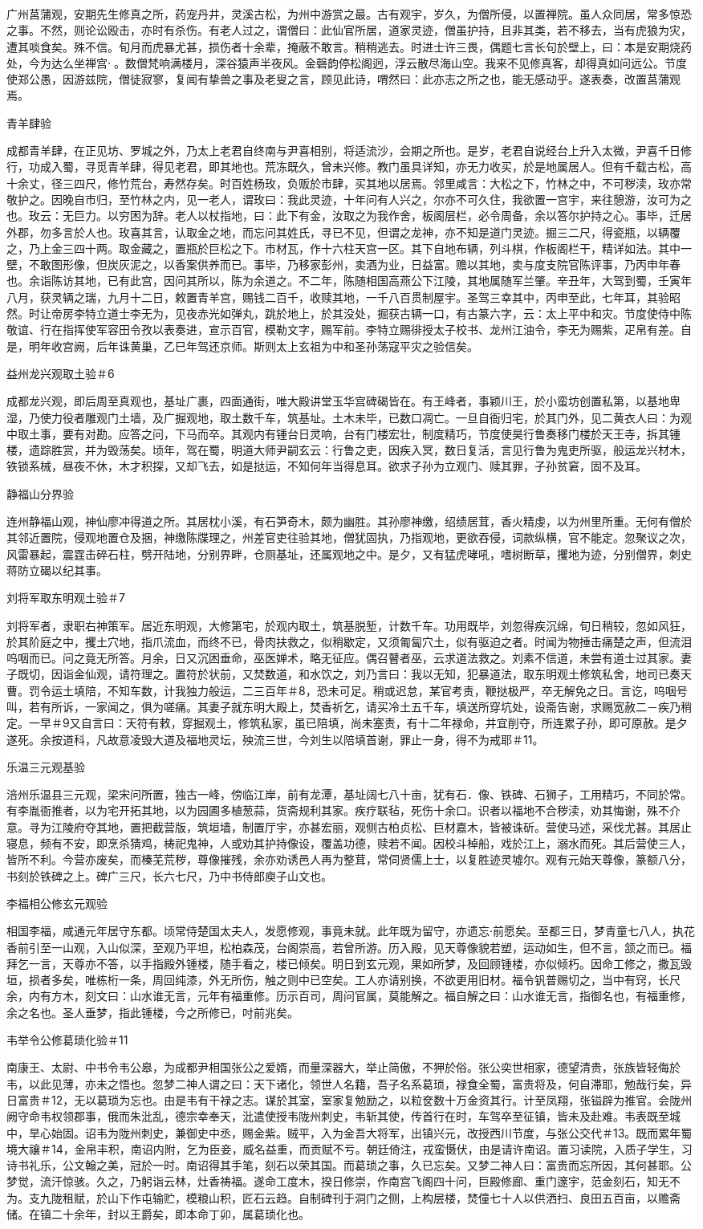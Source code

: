 广州莒蒲观，安期先生修真之所，药宠丹井，灵溪古松，为州中游赏之最。古有观宇，岁久，为僧所侵，以置禅院。虽人众同居，常多惊恐之事。不然，则论讼殴击，亦时有杀伤。有老人过之，谓僧曰：此仙官所居，道家灵迹，僧虽护持，且非其类，若不移去，当有虎狼为灾，遭其啖食矣。殊不信。旬月而虎暴尤甚，损伤者十余辈，掩蔽不敢言。稍稍逃去。时进士许三畏，偶题七言长句於壁上，曰：本是安期烧药处，今为达么坐禅宫· 。数僧梵响满楼月，深谷猿声半夜风。金磬韵停松阁迥，浮云散尽海山空。我来不见修真客，却得真如问远公。节度使郑公愚，因游兹院，僧徒寂寥，复闻有挚兽之事及老叟之言，顾见此诗，喟然曰：此亦志之所之也，能无感动乎。遂表奏，改置莒蒲观焉。  

青羊肆验  

成都青羊肆，在正见坊、罗城之外，乃太上老君自终南与尹喜相别，将适流沙，会期之所也。是岁，老君自说经台上升入太微，尹喜千日修行，功成入蜀，寻觅青羊肆，得见老君，即其地也。荒冻既久，曾未兴修。教门虽具详知，亦无力收买，於是地属居人。但有千载古松，高十余丈，径三四尺，修竹荒台，寿然存矣。时百姓杨玫，负贩於市肆，买其地以居焉。邻里咸言：大松之下，竹林之中，不可秽渎，玫亦常敬护之。因晚自市归，至竹林之内，见一老人，谓玫曰：我此灵迹，十年问有人兴之，尔亦不可久住，我欲置一宫宇，来往憩游，汝可为之也。玫云：无巨力。以穷困为辞。老人以杖指地，曰：此下有金，汝取之为我作舍，板阁层栏，必令周备，余以答尔护持之心。事毕，迁居外郡，勿多言於人也。玫喜其言，认取金之地，而忘问其姓氏，寻已不见，但谓之龙神，亦不知是道门灵迹。掘三二尺，得瓷瓶，以辆覆之，乃上金三四十两。取金藏之，置瓶於巨松之下。市材瓦，作十六柱天宫一区。其下自地布辆，列斗棋，作板阁栏干，精详如法。其中一壁，不敢图形像，但炭灰泥之，以香案供养而已。事毕，乃移家彭州，卖酒为业，日益富。赡以其地，卖与度支院官陈评事，乃丙申年春也。余诣陈访其地，已有此宫，因问其所以，陈为余道之。不二年，陈随相国高燕公下江陵，其地属随军兰肇。辛丑年，大驾到蜀，壬寅年八月，获灵辆之瑞，九月十二日，敕置青羊宫，赐钱二百千，收赎其地，一千八百贯制屋宇。圣驾三幸其中，丙申至此，七年耳，其验昭然。时让帝房李特立道士李无为，见夜赤光如弹丸，跳於地上，於其没处，掘获古辆一口，有古篆六字，云：太上平中和灾。节度使侍中陈敬谊、行在指挥使军容田令孜以表奏进，宣示百官，模勒文字，赐军前。李特立赐徘授太子校书、龙州江油令，李无为赐紫，疋帛有差。自是，明年收宫阙，后年诛黄巢，乙巳年驾还京师。斯则太上玄祖为中和圣孙荡寇平灾之验信矣。  

益州龙兴观取土验＃6  

成都龙兴观，即后周至真观也，基址广裹，四面通街，唯大殿讲堂玉华宫碑碣皆在。有王峰者，事颖川王，於小蛮坊创置私第，以基地卑湿，乃使力役者雕观门土墙，及广掘观地，取土数千车，筑基址。土木未毕，已数口凋亡。一旦自衙归宅，於其门外，见二黄衣人曰：为观中取土事，要有对勘。应答之问，下马而卒。其观内有锺台日灵响，台有门楼宏壮，制度精巧，节度使昊行鲁奏移门楼於天王寺，拆其锺楼，遗踪胜赏，并为毁荡矣。顷年，驾在蜀，明道大师尹嗣玄云：行鲁之吏，因疾入冥，数日复活，言见行鲁为鬼吏所驱，般运龙兴材木，铁锁系械，昼夜不休，木才积探，又却飞去，如是挞运，不知何年当得息耳。欲求子孙为立观门、赎其罪，子孙贫窘，固不及耳。  

静福山分界验  

连州静福山观，神仙廖冲得道之所。其居枕小溪，有石笋奇木，颇为幽胜。其孙廖神缴，绍绩居茸，香火精虔，以为州里所重。无何有僧於其邻近置院，侵观地置仓及捆，神缴陈牒理之，州差官吏往验其地，僧犹固执，乃指观地，更欲吞侵，词款纵横，官不能定。忽聚议之次，风雷暴起，震霆击碎石柱，劈开陆地，分别界畔，仓厕基址，还属观地之中。是夕，又有猛虎哮吼，嗜树断草，攫地为迹，分别僧界，刺史蒋防立碣以纪其事。  

刘将军取东明观土验＃7  

刘将军者，隶职右神策军。居近东明观，大修第宅，於观内取土，筑基脱堑，计数千车。功用既毕，刘忽得疾沉绵，旬日稍较，忽如风狂，於其阶庭之中，攫土穴地，指爪流血，而终不已，骨肉扶救之，似稍歇定，又须匍匐穴土，似有驱迫之者。时闻为物捶击痛楚之声，但流泪呜咽而已。问之竟无所答。月余，日又沉困垂命，巫医婵术，略无征应。偶召瞽者巫，云求道法救之。刘素不信道，未尝有道士过其家。妻子既切，因诣金仙观，请符理之。置符於状前，又焚数道，和水饮之，刘乃言曰：我以无知，犯暴道法，取东明观土修筑私舍，地司已奏天曹。罚令运土填陪，不知车数，计我独力般运，二三百年＃8，恐未可足。稍或迟怠，某官考责，鞭挞极严，卒无解免之日。言讫，呜咽号叫，若有所诉，一家闻之，俱为嗟痛。其妻子就东明大殿上，焚香祈乞，请买冷土五千车，填送所穿坑处，设斋告谢，求赐宽赦二－疾乃稍定。一早＃9又自言曰：天符有敕，穿掘观土，修筑私家，虽已陪填，尚未塞责，有十二年禄命，并宜削夺，所连累子孙，即可原赦。是夕遂死。余按道科，凡故意凌毁大道及福地灵坛，殃流三世，今刘生以陪填首谢，罪止一身，得不为戒耶＃11。  

乐温三元观基验  

涪州乐温县三元观，梁宋问所置，独古一峰，傍临江岸，前有龙潭，基址阔七八十亩，犹有石．像、铁碑、石狮子，工用精巧，不同於常。有李胤衙推者，以为宅开拓其地，以为园圃多植葱蒜，货斋规利其家。疾疗联毡，死伤十余口。识者以福地不合秽渎，劝其悔谢，殊不介意。寻为江陵府夺其地，置把截营版，筑垣墙，制置厅宇，亦甚宏丽，观侧古柏贞松、巨材嘉木，皆被诛斫。营使马述，采伐尤甚。其居止寝息，频有不安，即烹杀猜鸡，梼祀鬼神，人或劝其护持像设，覆盖功德，赎若不闻。因校斗棹船，戏於江上，溺水而死。其后营使三人，皆所不利。今营亦废矣，而榛芜荒秽，尊像摧残，余亦劝诱邑人再为整茸，常伺贤儒上士，以复胜迹灵墟尔。观有元始天尊像，篆额八分，书刻於铁碑之上。碑广三尺，长六七尺，乃中书侍郎庾子山文也。  

李福相公修玄元观验  

相国李福，咸通元年居守东都。顷常侍楚国太夫人，发愿修观，事竟未就。此年既为留守，亦遗忘·前愿矣。至都三日，梦青童七八人，执花香前引至一山观，入山似深，至观乃平坦，松柏森茂，台阁崇高，若曾所游。历入殿，见天尊像貌若塑，运动如生，但不言，颔之而已。福拜乞一言，天尊亦不答，以手指殿外锺楼，随手看之，楼已倾矣。明日到玄元观，果如所梦，及回顾锺楼，亦似倾朽。因命工修之，撒瓦毁垣，损者多矣，唯栋桁一条，周回纯漆，外无所伤，触之则中已空矣。工人亦请别换，不欲更用旧材。福令钒普赐切之，当中有窍，长尺余，内有方木，刻文曰：山水谁无言，元年有福重修。历示百司，周问官属，莫能解之。福自解之曰：山水谁无言，指御名也，有福重修，余之名也。圣人垂梦，指此锺楼，今之所修已，吋前兆矣。  

韦举令公修葛琐化验＃11  

南康王、太尉、中书令韦公皋，为成都尹相国张公之爱婿，而量深器大，举止简傲，不狎於俗。张公奕世相家，德望清贵，张族皆轻侮於韦，以此见薄，亦未之悟也。忽梦二神人谓之曰：天下诸化，领世人名籍，吾子名系葛琐，禄食全蜀，富贵将及，何自滞耶，勉哉行矣，异日富贵＃12，无以葛琐为忘也。由是韦有干禄之志。谋於其室，室家复勉励之，以粒奁数十万金资其行。计至凤翔，张镒辟为推官。会陇州阙守命韦权领郡事，俄而朱沘乱，德宗幸奉天，沘遣使授韦陇州刺史，韦斩其使，传首行在时，车驾卒至征镇，皆未及赴难。韦表既至城中，旱心始固。诏韦为陇州刺史，兼御史中丞，赐金紫。贼平，入为金吾大将军，出镇兴元，改授西川节度，与张公交代＃13。既而累年蜀境大禳＃14，金帛丰积，南诏内附，乞为臣妾，威名益重，而贡赋不亏。朝廷倚注，戎蛮慑伏，由是请许南诏。置习读院，入质子学生，习诗书礼乐，公文翰之美，冠於一时。南诏得其手笔，刻石以荣其国。而葛琐之事，久已忘矣。又梦二神人曰：富贵而忘所因，其何甚耶。公梦觉，流汗惊骇。久之，乃躬诣云林，灶香祷福。遂命工度木，揆日修崇，作南宫飞阁四十问，巨殿修廊、重门邃宇，范金刻石，知无不为。支九陇租赋，於山下作屯输贮，模粮山积，匠石云趋。自制碑刊于洞门之侧，上构层楼，焚僮七十人以供洒扫、良田五百亩，以赡斋储。在镇二十余年，封以王爵矣，即本命丁卯，属葛琐化也。  
